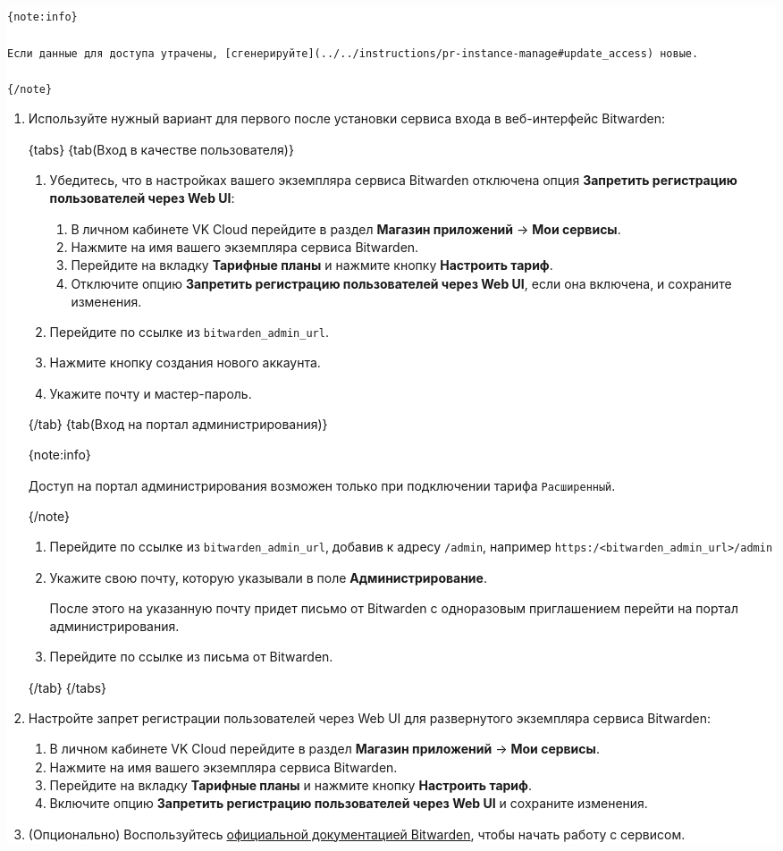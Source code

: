     {note:info}

    Если данные для доступа утрачены, [сгенерируйте](../../instructions/pr-instance-manage#update_access) новые.

    {/note}

1.  Используйте нужный вариант для первого после установки сервиса входа в веб-интерфейс Bitwarden:

    {tabs}
    {tab(Вход в качестве пользователя)}

    1. Убедитесь, что в настройках вашего экземпляра сервиса Bitwarden отключена опция **Запретить регистрацию пользователей через Web UI**:

        1. В личном кабинете VK Cloud перейдите в раздел **Магазин приложений** → **Мои сервисы**.
        1. Нажмите на имя вашего экземпляра сервиса Bitwarden.
        1. Перейдите на вкладку **Тарифные планы** и нажмите кнопку **Настроить тариф**.
        1. Отключите опцию **Запретить регистрацию пользователей через Web UI**, если она включена, и сохраните изменения.

    1. Перейдите по ссылке из `bitwarden_admin_url`.
    1. Нажмите кнопку создания нового аккаунта.
    1. Укажите почту и мастер-пароль.
    
    {/tab}
    {tab(Вход на портал администрирования)}
    
    {note:info}

    Доcтуп на портал администрирования возможен только при подключении тарифа `Расширенный`.

    {/note}
    
    1. Перейдите по ссылке из `bitwarden_admin_url`, добавив к адресу `/admin`, например `https:/<bitwarden_admin_url>/admin`  
    1. Укажите свою почту, которую указывали в поле **Администрирование**.
    
        После этого на указанную почту придет письмо от Bitwarden с одноразовым приглашением перейти на портал администрирования.

    7. Перейдите по ссылке из письма от Bitwarden.
   

    {/tab}
    {/tabs}

1. Настройте запрет регистрации пользователей через Web UI для развернутого экземпляра сервиса Bitwarden:

    1. В личном кабинете VK Cloud перейдите в раздел **Магазин приложений** → **Мои сервисы**.
    1. Нажмите на имя вашего экземпляра сервиса Bitwarden.
    1. Перейдите на вкладку **Тарифные планы** и нажмите кнопку **Настроить тариф**.
    1. Включите опцию **Запретить регистрацию пользователей через Web UI** и сохраните изменения.

1. (Опционально) Воспользуйтесь [официальной документацией Bitwarden](https://bitwarden.com/help/), чтобы начать работу с сервисом.
